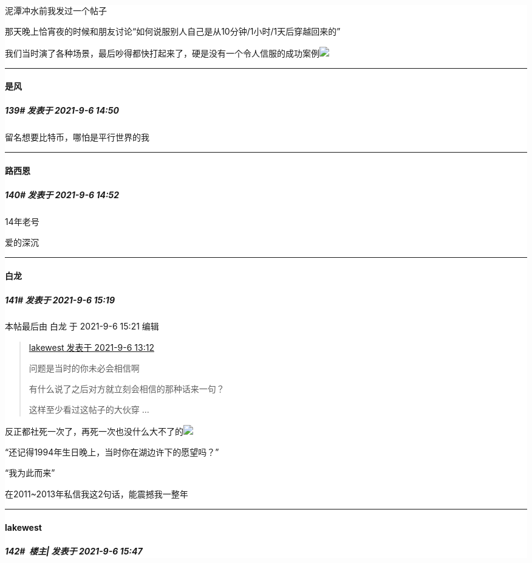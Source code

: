 
泥潭冲水前我发过一个帖子

那天晚上恰宵夜的时候和朋友讨论“如何说服别人自己是从10分钟/1小时/1天后穿越回来的”

我们当时演了各种场景，最后吵得都快打起来了，硬是没有一个令人信服的成功案例<img src="https://static.saraba1st.com/image/smiley/face2017/066.png" referrerpolicy="no-referrer">


*****

####  是风  
##### 139#       发表于 2021-9-6 14:50


留名想要比特币，哪怕是平行世界的我


*****

####  路西恩  
##### 140#       发表于 2021-9-6 14:52


14年老号

爱的深沉




*****

####  白龙  
##### 141#       发表于 2021-9-6 15:19


 本帖最后由 白龙 于 2021-9-6 15:21 编辑 
<blockquote><a href="httphttps://bbs.saraba1st.com/2b/forum.php?mod=redirect&amp;goto=findpost&amp;pid=52638167&amp;ptid=2024682" target="_blank">lakewest 发表于 2021-9-6 13:12</a>

问题是当时的你未必会相信啊

有什么说了之后对方就立刻会相信的那种话来一句？

这样至少看过这帖子的大伙穿 ...</blockquote>
反正都社死一次了，再死一次也没什么大不了的<img src="https://static.saraba1st.com/image/smiley/face2017/238.png" referrerpolicy="no-referrer">


“还记得1994年生日晚上，当时你在湖边许下的愿望吗？”

“我为此而来”


在2011~2013年私信我这2句话，能震撼我一整年




*****

####  lakewest  
##### 142#         楼主| 发表于 2021-9-6 15:47
